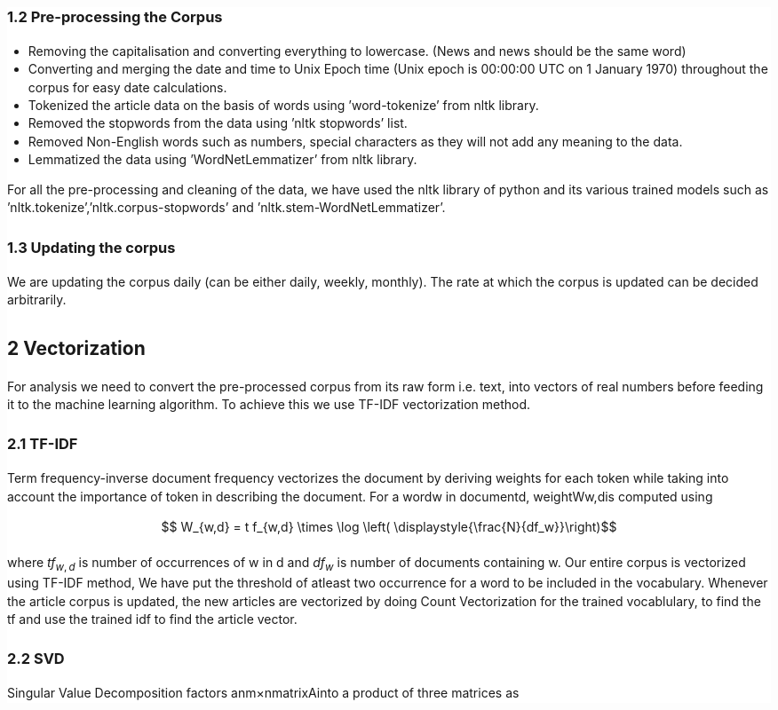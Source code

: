### 1.2 Pre-processing the Corpus

- Removing the capitalisation and converting everything to lowercase. (News and news should
    be the same word)
- Converting and merging the date and time to Unix Epoch time (Unix epoch is 00:00:00 UTC
    on 1 January 1970) throughout the corpus for easy date calculations.
- Tokenized the article data on the basis of words using ’word-tokenize’ from nltk library.
- Removed the stopwords from the data using ’nltk stopwords’ list.
- Removed Non-English words such as numbers, special characters as they will not add any
    meaning to the data.
- Lemmatized the data using ’WordNetLemmatizer’ from nltk library.

For all the pre-processing and cleaning of the data, we have used the nltk library of python and its
various trained models such as ’nltk.tokenize’,’nltk.corpus-stopwords’ and ’nltk.stem-WordNetLemmatizer’.

### 1.3 Updating the corpus

We are updating the corpus daily (can be either daily, weekly, monthly). The rate at which the
corpus is updated can be decided arbitrarily.

## 2 Vectorization

For analysis we need to convert the pre-processed corpus from its raw form i.e. text, into vectors of
real numbers before feeding it to the machine learning algorithm. To achieve this we use TF-IDF
vectorization method.


### 2.1 TF-IDF

Term frequency-inverse document frequency vectorizes the document by deriving weights for each
token while taking into account the importance of token in describing the document. For a wordw
in documentd, weightWw,dis computed using

```math
 W_{w,d} = t f_{w,d} \times \log \left( \displaystyle{\frac{N}{df_w}}\right)
```
#### 

#### 


where $tf_{w,d}$ is number of occurrences of w in d and $df_w$ is number of documents containing w.
Our entire corpus is vectorized using TF-IDF method, We have put the threshold of atleast two
occurrence for a word to be included in the vocabulary. Whenever the article corpus is updated,
the new articles are vectorized by doing Count Vectorization for the trained vocablulary, to find the
tf and use the trained idf to find the article vector.

### 2.2 SVD

Singular Value Decomposition factors anm×nmatrixAinto a product of three matrices as
